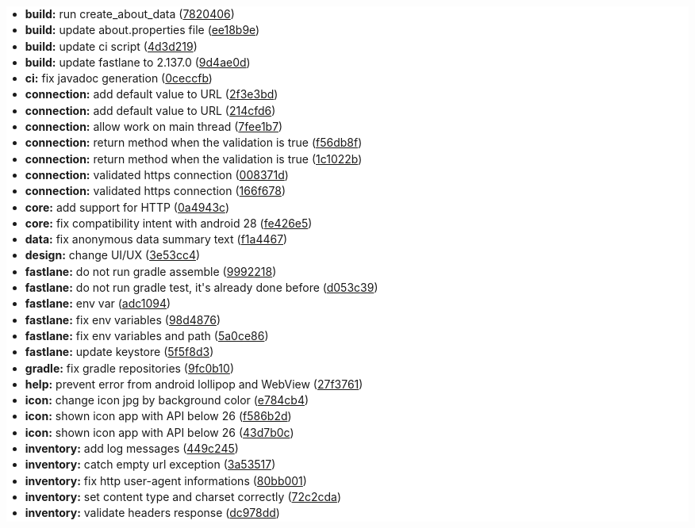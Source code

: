* **build:** run create_about_data ([7820406](https://github.com/glpi-project/android-inventory-agent/commit/7820406af070f7507973bc70cb245d76e8701544))
* **build:** update about.properties file ([ee18b9e](https://github.com/glpi-project/android-inventory-agent/commit/ee18b9ed085367b1be7d8048d7b52fc1f0ad59b8))
* **build:** update ci script ([4d3d219](https://github.com/glpi-project/android-inventory-agent/commit/4d3d219718f45859a7fa8c88d2e60219ad5f3cb1))
* **build:** update fastlane to 2.137.0 ([9d4ae0d](https://github.com/glpi-project/android-inventory-agent/commit/9d4ae0d7271c51903631864d57fe6d11e16cd75b))
* **ci:** fix javadoc generation ([0ceccfb](https://github.com/glpi-project/android-inventory-agent/commit/0ceccfb8a52f9f0f617954a30e689c0a2bfd450f))
* **connection:** add default value to URL ([2f3e3bd](https://github.com/glpi-project/android-inventory-agent/commit/2f3e3bddf0011413c59eddf42e5f95cd9d1b7c83))
* **connection:** add default value to URL ([214cfd6](https://github.com/glpi-project/android-inventory-agent/commit/214cfd60147289e8daa27cad6f38f9ee6d62c047))
* **connection:** allow work on main thread ([7fee1b7](https://github.com/glpi-project/android-inventory-agent/commit/7fee1b7673593df2d0206d483fb7487377c3cb62))
* **connection:** return method when the validation is true ([f56db8f](https://github.com/glpi-project/android-inventory-agent/commit/f56db8f566d5d466e34b6b51d5102be156979f61))
* **connection:** return method when the validation is true ([1c1022b](https://github.com/glpi-project/android-inventory-agent/commit/1c1022b5530c72326715b9fce6274e51760e4ee3))
* **connection:** validated https connection ([008371d](https://github.com/glpi-project/android-inventory-agent/commit/008371d7abc5aaa573cc4546033cac7568d990a4))
* **connection:** validated https connection ([166f678](https://github.com/glpi-project/android-inventory-agent/commit/166f678c3346dd20e006da1b0f27527e1ef9b4c6))
* **core:** add support for HTTP ([0a4943c](https://github.com/glpi-project/android-inventory-agent/commit/0a4943cdb941fdeaa9581d1206e3ad49be61acc4))
* **core:** fix compatibility intent with android 28 ([fe426e5](https://github.com/glpi-project/android-inventory-agent/commit/fe426e5c10c4901fb9e64dc9d728cd9860c12753))
* **data:** fix anonymous data summary text ([f1a4467](https://github.com/glpi-project/android-inventory-agent/commit/f1a44678de4fb0bfaba4aa42c4cdf56abb559c6f))
* **design:** change UI/UX ([3e53cc4](https://github.com/glpi-project/android-inventory-agent/commit/3e53cc4b4a2c79521df09c6320eac4fbc5dbc6e4))
* **fastlane:** do not run gradle assemble ([9992218](https://github.com/glpi-project/android-inventory-agent/commit/9992218863cfdfaa2cf7debee48446b9f21a5727))
* **fastlane:** do not run gradle test, it's already done before ([d053c39](https://github.com/glpi-project/android-inventory-agent/commit/d053c39688826040e573ff956438341b43894b08))
* **fastlane:** env var ([adc1094](https://github.com/glpi-project/android-inventory-agent/commit/adc10940dea9de0078a3ba63201d04e99bc9b66b))
* **fastlane:** fix env variables ([98d4876](https://github.com/glpi-project/android-inventory-agent/commit/98d487672540b4f0ca25cf9b5027d019e6835600))
* **fastlane:** fix env variables and path ([5a0ce86](https://github.com/glpi-project/android-inventory-agent/commit/5a0ce8667f844f6b997f88b56dbbbe5f08b25be6))
* **fastlane:** update keystore ([5f5f8d3](https://github.com/glpi-project/android-inventory-agent/commit/5f5f8d3aeb22ea07a29a6b4a39e18d37ca0aba25))
* **gradle:** fix gradle repositories ([9fc0b10](https://github.com/glpi-project/android-inventory-agent/commit/9fc0b107971f1ecf82e1d9dbbb4fe5844de92064))
* **help:** prevent error from android lollipop and WebView ([27f3761](https://github.com/glpi-project/android-inventory-agent/commit/27f376128e052ff255c5b6f1be855cc95b7165b0))
* **icon:** change icon jpg by background color ([e784cb4](https://github.com/glpi-project/android-inventory-agent/commit/e784cb4b4605bba32502a6be04b849b74435ff60))
* **icon:** shown icon app with API below 26 ([f586b2d](https://github.com/glpi-project/android-inventory-agent/commit/f586b2d7fe2d35717f814b0b9d548fa4912f283e))
* **icon:** shown icon app with API below 26 ([43d7b0c](https://github.com/glpi-project/android-inventory-agent/commit/43d7b0c231cd22326281dfe1dcf6bed21eeda561))
* **inventory:** add log messages ([449c245](https://github.com/glpi-project/android-inventory-agent/commit/449c2458ed92fc711249f22807bf0762aece1c32))
* **inventory:** catch empty url exception ([3a53517](https://github.com/glpi-project/android-inventory-agent/commit/3a5351718cfd0d3d51df0e1cdca91d40842880d0))
* **inventory:** fix http user-agent informations ([80bb001](https://github.com/glpi-project/android-inventory-agent/commit/80bb001875cff29f09db6d4d16d4bb6c484227dc))
* **inventory:** set content type and charset correctly ([72c2cda](https://github.com/glpi-project/android-inventory-agent/commit/72c2cda16b02444416940af13be506acbb421ca3))
* **inventory:** validate headers response ([dc978dd](https://github.com/glpi-project/android-inventory-agent/commit/dc978dd27894051d3ecb936ae080b2075197f5fc))